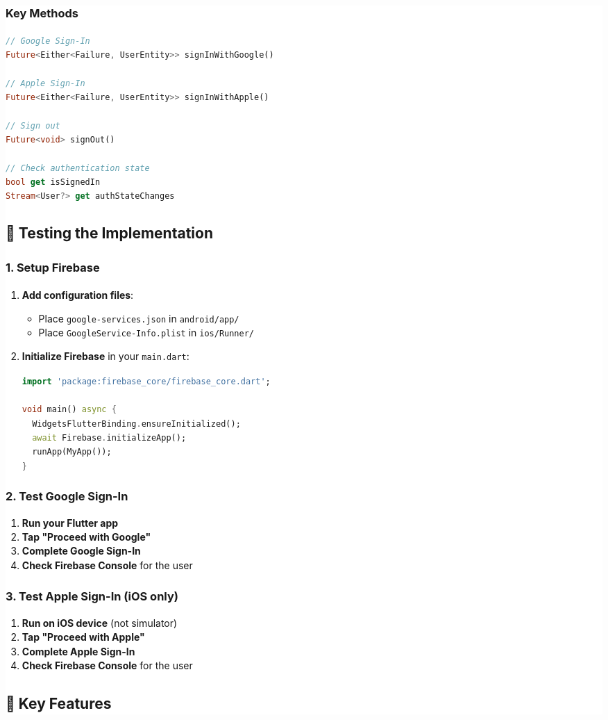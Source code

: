 ### Key Methods

```dart
// Google Sign-In
Future<Either<Failure, UserEntity>> signInWithGoogle()

// Apple Sign-In
Future<Either<Failure, UserEntity>> signInWithApple()

// Sign out
Future<void> signOut()

// Check authentication state
bool get isSignedIn
Stream<User?> get authStateChanges
```

## 🚀 Testing the Implementation

### 1. Setup Firebase

1. **Add configuration files**:

   - Place `google-services.json` in `android/app/`
   - Place `GoogleService-Info.plist` in `ios/Runner/`

2. **Initialize Firebase** in your `main.dart`:

   ```dart
   import 'package:firebase_core/firebase_core.dart';

   void main() async {
     WidgetsFlutterBinding.ensureInitialized();
     await Firebase.initializeApp();
     runApp(MyApp());
   }
   ```

### 2. Test Google Sign-In

1. **Run your Flutter app**
2. **Tap "Proceed with Google"**
3. **Complete Google Sign-In**
4. **Check Firebase Console** for the user

### 3. Test Apple Sign-In (iOS only)

1. **Run on iOS device** (not simulator)
2. **Tap "Proceed with Apple"**
3. **Complete Apple Sign-In**
4. **Check Firebase Console** for the user

## 🔧 Key Features
